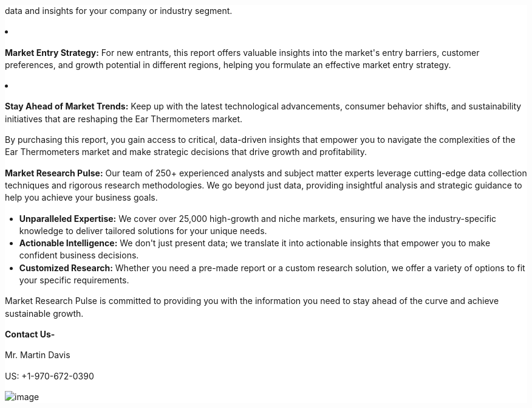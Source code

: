 data and insights for your company or industry segment.</p></li><li><p><strong>Market Entry Strategy:</strong> For new entrants, this report offers valuable insights into the market's entry barriers, customer preferences, and growth potential in different regions, helping you formulate an effective market entry strategy.</p></li><li><p><strong>Stay Ahead of Market Trends:</strong> Keep up with the latest technological advancements, consumer behavior shifts, and sustainability initiatives that are reshaping the Ear Thermometers market.</p></li></ol><p>By purchasing this report, you gain access to critical, data-driven insights that empower you to navigate the complexities of the Ear Thermometers market and make strategic decisions that drive growth and profitability.</p><p><strong>Market Research Pulse:</strong>&nbsp;Our team of 250+ experienced analysts and subject matter experts leverage cutting-edge data collection techniques and rigorous research methodologies. We go beyond just data, providing insightful analysis and strategic guidance to help you achieve your business goals.</p><ul><li><strong>Unparalleled Expertise:</strong>&nbsp;We cover over 25,000 high-growth and niche markets, ensuring we have the industry-specific knowledge to deliver tailored solutions for your unique needs.</li><li><strong>Actionable Intelligence:</strong>&nbsp;We don't just present data; we translate it into actionable insights that empower you to make confident business decisions.</li><li><strong>Customized Research:</strong>&nbsp;Whether you need a pre-made report or a custom research solution, we offer a variety of options to fit your specific requirements.</li></ul><p>Market Research Pulse is committed to providing you with the information you need to stay ahead of the curve and achieve sustainable growth.</p><p><strong>Contact Us-</strong></p><p>Mr. Martin Davis</p><p>US: +1-970-672-0390</p>
![image](https://github.com/user-attachments/assets/e5583c34-7b28-44ba-abbd-cd4fdd3bfba4)
